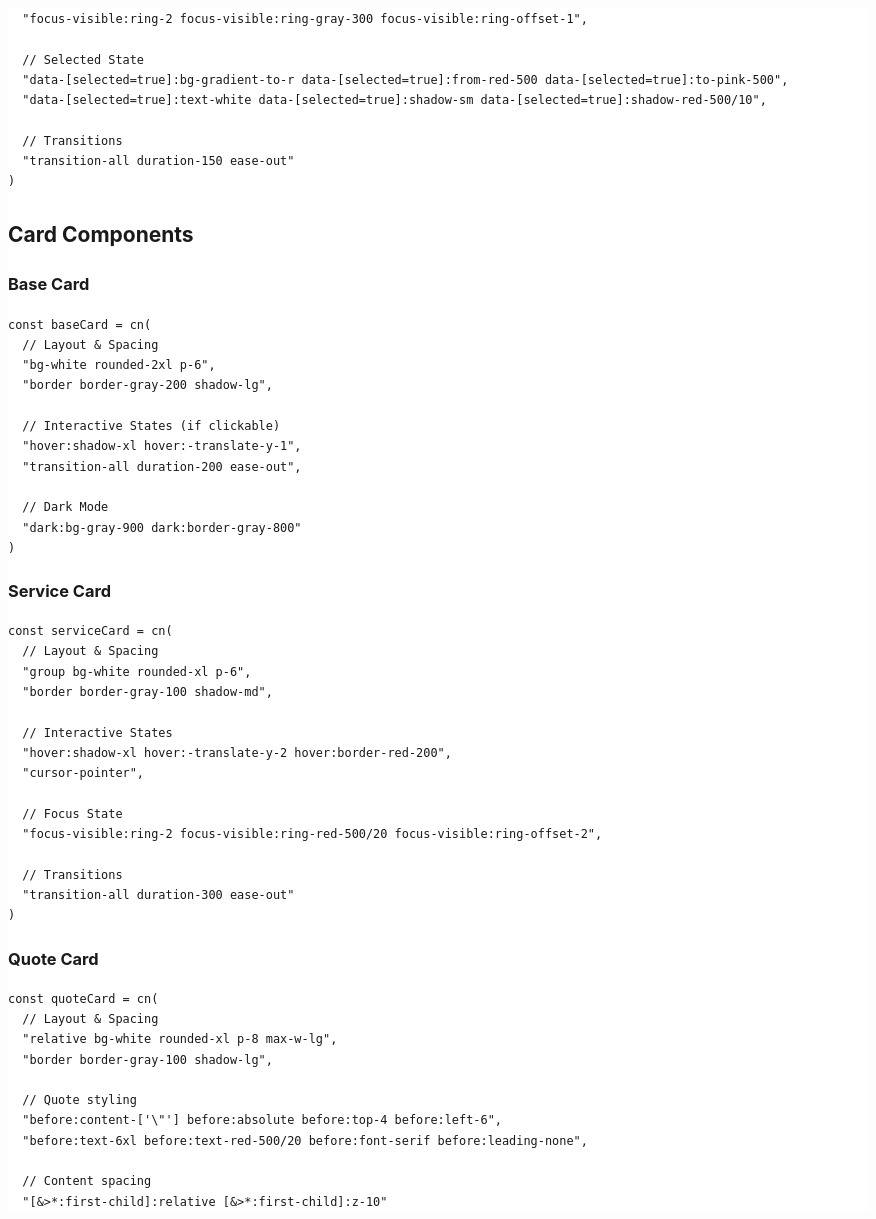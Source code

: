 ```tsx
  "focus-visible:ring-2 focus-visible:ring-gray-300 focus-visible:ring-offset-1",
  
  // Selected State
  "data-[selected=true]:bg-gradient-to-r data-[selected=true]:from-red-500 data-[selected=true]:to-pink-500",
  "data-[selected=true]:text-white data-[selected=true]:shadow-sm data-[selected=true]:shadow-red-500/10",
  
  // Transitions
  "transition-all duration-150 ease-out"
)
```

## Card Components

### Base Card
```tsx
const baseCard = cn(
  // Layout & Spacing
  "bg-white rounded-2xl p-6",
  "border border-gray-200 shadow-lg",
  
  // Interactive States (if clickable)
  "hover:shadow-xl hover:-translate-y-1",
  "transition-all duration-200 ease-out",
  
  // Dark Mode
  "dark:bg-gray-900 dark:border-gray-800"
)
```

### Service Card
```tsx
const serviceCard = cn(
  // Layout & Spacing
  "group bg-white rounded-xl p-6",
  "border border-gray-100 shadow-md",
  
  // Interactive States
  "hover:shadow-xl hover:-translate-y-2 hover:border-red-200",
  "cursor-pointer",
  
  // Focus State
  "focus-visible:ring-2 focus-visible:ring-red-500/20 focus-visible:ring-offset-2",
  
  // Transitions
  "transition-all duration-300 ease-out"
)
```

### Quote Card
```tsx
const quoteCard = cn(
  // Layout & Spacing
  "relative bg-white rounded-xl p-8 max-w-lg",
  "border border-gray-100 shadow-lg",
  
  // Quote styling
  "before:content-['\"'] before:absolute before:top-4 before:left-6",
  "before:text-6xl before:text-red-500/20 before:font-serif before:leading-none",
  
  // Content spacing
  "[&>*:first-child]:relative [&>*:first-child]:z-10"
```